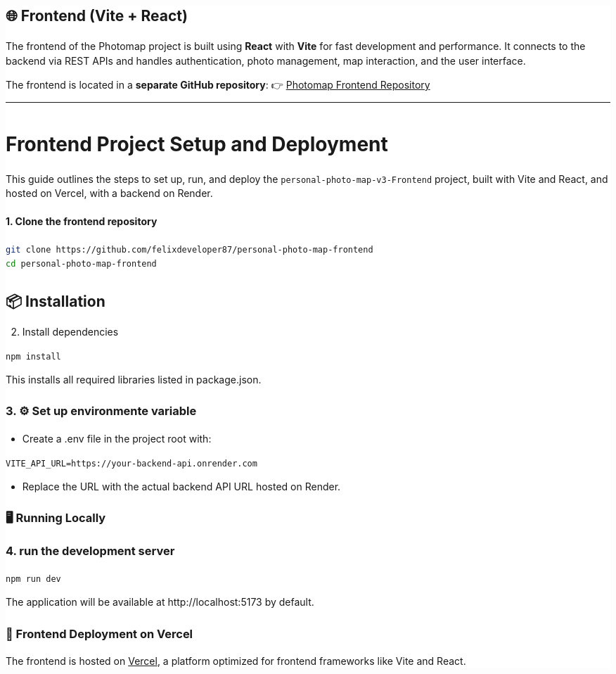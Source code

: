 ## 🌐 Frontend (Vite + React)

The frontend of the Photomap project is built using **React** with **Vite** for fast development and performance. It connects to the backend via REST APIs and handles authentication, photo management, map interaction, and the user interface.

The frontend is located in a **separate GitHub repository**:
👉 [Photomap Frontend Repository](https://github.com/felixdeveloper87/personal-photo-map-v3-Frontend)

---

# Frontend Project Setup and Deployment

This guide outlines the steps to set up, run, and deploy the `personal-photo-map-v3-Frontend` project, built with Vite and React, and hosted on Vercel, with a backend on Render.

#### 1. Clone the frontend repository

```bash
git clone https://github.com/felixdeveloper87/personal-photo-map-frontend
cd personal-photo-map-frontend
```

## 📦 Installation

2. Install dependencies

```bash
npm install
```
This installs all required libraries listed in package.json.

### 3. ⚙️ Set up environmente variable
- Create a .env file in the project root with:
```
VITE_API_URL=https://your-backend-api.onrender.com
```
- Replace the URL with the actual backend API URL hosted on Render.

### 🖥️ Running Locally

### 4. run the development server
```
npm run dev
```
The application will be available at http://localhost:5173 by default.

### 🚀 Frontend Deployment on Vercel

The frontend is hosted on [Vercel](https://vercel.com), a platform optimized for frontend frameworks like Vite and React.
